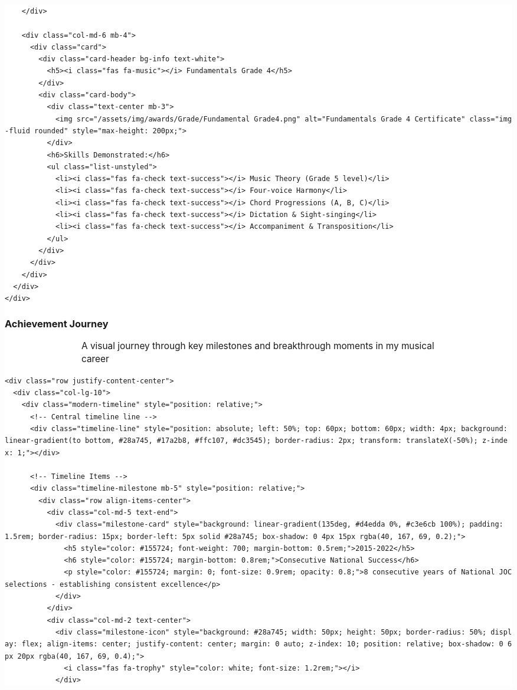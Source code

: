         </div>

        <div class="col-md-6 mb-4">
          <div class="card">
            <div class="card-header bg-info text-white">
              <h5><i class="fas fa-music"></i> Fundamentals Grade 4</h5>
            </div>
            <div class="card-body">
              <div class="text-center mb-3">
                <img src="/assets/img/awards/Grade/Fundamental Grade4.png" alt="Fundamentals Grade 4 Certificate" class="img-fluid rounded" style="max-height: 200px;">
              </div>
              <h6>Skills Demonstrated:</h6>
              <ul class="list-unstyled">
                <li><i class="fas fa-check text-success"></i> Music Theory (Grade 5 level)</li>
                <li><i class="fas fa-check text-success"></i> Four-voice Harmony</li>
                <li><i class="fas fa-check text-success"></i> Chord Progressions (A, B, C)</li>
                <li><i class="fas fa-check text-success"></i> Dictation & Sight-singing</li>
                <li><i class="fas fa-check text-success"></i> Accompaniment & Transposition</li>
              </ul>
            </div>
          </div>
        </div>
      </div>
    </div>
  </div>

  
  <div class="mt-5">
    <div class="timeline-header text-center mb-5">
      <h3 style="color: var(--global-theme-color); font-weight: 700; margin-bottom: 1rem;">
        <i class="fas fa-route me-2"></i>Achievement Journey
      </h3>
      <p style="color: var(--global-text-color-light); font-size: 1.1rem; max-width: 600px; margin: 0 auto;">
        A visual journey through key milestones and breakthrough moments in my musical career
      </p>
    </div>

    <div class="row justify-content-center">
      <div class="col-lg-10">
        <div class="modern-timeline" style="position: relative;">
          <!-- Central timeline line -->
          <div class="timeline-line" style="position: absolute; left: 50%; top: 60px; bottom: 60px; width: 4px; background: linear-gradient(to bottom, #28a745, #17a2b8, #ffc107, #dc3545); border-radius: 2px; transform: translateX(-50%); z-index: 1;"></div>

          <!-- Timeline Items -->
          <div class="timeline-milestone mb-5" style="position: relative;">
            <div class="row align-items-center">
              <div class="col-md-5 text-end">
                <div class="milestone-card" style="background: linear-gradient(135deg, #d4edda 0%, #c3e6cb 100%); padding: 1.5rem; border-radius: 15px; border-left: 5px solid #28a745; box-shadow: 0 4px 15px rgba(40, 167, 69, 0.2);">
                  <h5 style="color: #155724; font-weight: 700; margin-bottom: 0.5rem;">2015-2022</h5>
                  <h6 style="color: #155724; margin-bottom: 0.8rem;">Consecutive National Success</h6>
                  <p style="color: #155724; margin: 0; font-size: 0.9rem; opacity: 0.8;">8 consecutive years of National JOC selections - establishing consistent excellence</p>
                </div>
              </div>
              <div class="col-md-2 text-center">
                <div class="milestone-icon" style="background: #28a745; width: 50px; height: 50px; border-radius: 50%; display: flex; align-items: center; justify-content: center; margin: 0 auto; z-index: 10; position: relative; box-shadow: 0 6px 20px rgba(40, 167, 69, 0.4);">
                  <i class="fas fa-trophy" style="color: white; font-size: 1.2rem;"></i>
                </div>